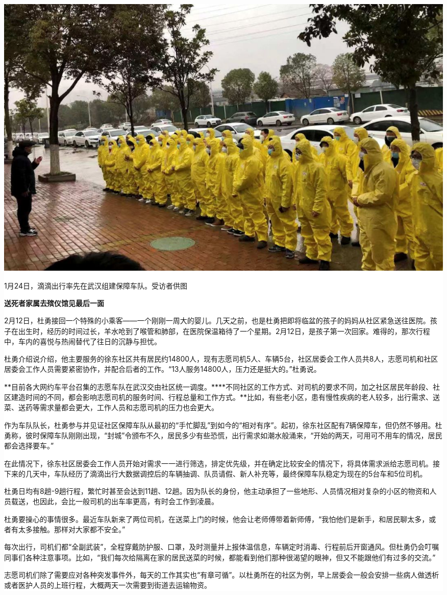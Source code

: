 ![](/images/post/88ebf3bc25c2f87de216771690745023.jpg)

1月24日，滴滴出行率先在武汉组建保障车队。受访者供图  

**送死者家属去殡仪馆见最后一面**

2月12日，杜勇接回一个特殊的小乘客——一个刚刚一周大的婴儿。几天之前，也是杜勇把即将临盆的孩子的妈妈从社区紧急送往医院。孩子在出生时，经历的时间过长，羊水呛到了喉管和肺部，在医院保温箱待了一个星期。2月12日，是孩子第一次回家。难得的，那次行程中，车内的喜悦与热闹替代了往日的沉静与担忧。

杜勇介绍说介绍，他主要服务的徐东社区共有居民约14800人，现有志愿司机5人、车辆5台，社区居委会工作人员共8人，志愿司机和社区居委会工作人员需要紧密协作，并配合后者的工作。“13人服务14800人，压力还是挺大的。”杜勇说。

**目前各大网约车平台召集的志愿车队在武汉交由社区统一调度。****不同社区的工作方式、对司机的要求不同，加之社区居民年龄段、社区建造时间的不同，都会影响志愿司机的服务时间、行程总量和工作方式。**比如，有些老小区，患有慢性疾病的老人较多，出行需求、送菜、送药等需求量都会更大，工作人员和志愿司机的压力也会更大。

作为车队队长，杜勇参与并见证社区保障车队从最初的“手忙脚乱”到如今的“相对有序”。起初，徐东社区配有7辆保障车，但仍然不够用。杜勇称，彼时保障车队刚刚出现，“封城”令颁布不久，居民多少有些恐慌，出行需求如潮水般涌来，“开始的两天，可用可不用车的情况，居民都会选择要车。”

在此情况下，徐东社区居委会工作人员开始对需求一一进行筛选，排定优先级，并在确定比较安全的情况下，将具体需求派给志愿司机。接下来的几天中，车队经历了滴滴出行大数据调控后的车辆抽调、队员请假、新人补充等，最终保障车队稳定为现在的5台车和5位司机。

杜勇日均有8趟-9趟行程，繁忙时甚至会达到11趟、12趟。因为队长的身份，他主动承担了一些地形、人员情况相对复杂的小区的物资和人员载送，也因此，会比一般司机的出车率更高，有时会工作到凌晨。

杜勇要操心的事情很多。最近车队新来了两位司机，在送菜上门的时候，他会让老师傅带着新师傅，“我怕他们是新手，和居民聊太多，或者有太多接触。那样对大家都不安全。”

每次出行，司机们都“全副武装”，全程穿戴防护服、口罩，及时测量并上报体温信息，车辆定时消毒、行程前后开窗通风。但杜勇仍会叮嘱同事们各种注意事项。比如，“我们每次给隔离在家的居民送菜的时候，都能看到他们那种很渴望的眼神，但又不能跟他们有过多的交流。” 

志愿司机们除了需要应对各种突发事件外，每天的工作其实也“有章可循”。以杜勇所在的社区为例，早上居委会一般会安排一些病人做透析或者医护人员的上班行程，大概两天一次需要到街道去运输物资。
